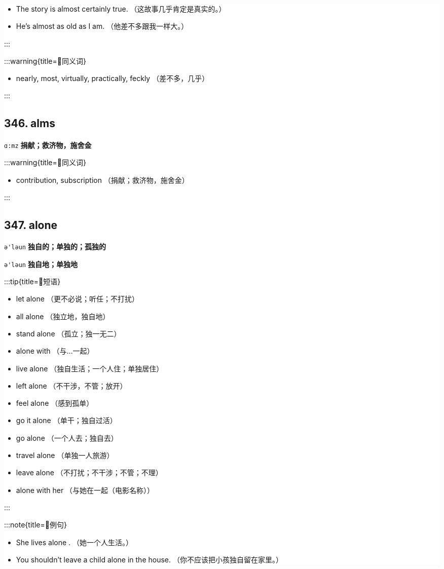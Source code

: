 - The story is almost certainly true. （这故事几乎肯定是真实的。）

- He’s almost as old as I am. （他差不多跟我一样大。）

:::

:::warning{title=🤔同义词}

- nearly, most, virtually, practically, feckly （差不多，几乎）

:::


## 346. alms

`ɑ:mz`  **捐献；救济物，施舍金**

:::warning{title=🤔同义词}

- contribution, subscription （捐献；救济物，施舍金）

:::


## 347. alone

`ə'ləun`  **独自的；单独的；孤独的**

`ə'ləun`  **独自地；单独地**

:::tip{title=🤩短语}

- let alone （更不必说；听任；不打扰）

- all alone （独立地，独自地）

- stand alone （孤立；独一无二）

- alone with （与…一起）

- live alone （独自生活；一个人住；单独居住）

- left alone （不干涉，不管；放开）

- feel alone （感到孤单）

- go it alone （单干；独自过活）

- go alone （一个人去；独自去）

- travel alone （单独一人旅游）

- leave alone （不打扰；不干涉；不管；不理）

- alone with her （与她在一起（电影名称））

:::

:::note{title=🎤例句}

- She lives alone . （她一个人生活。）

- You shouldn’t leave a child alone in the house. （你不应该把小孩独自留在家里。）
